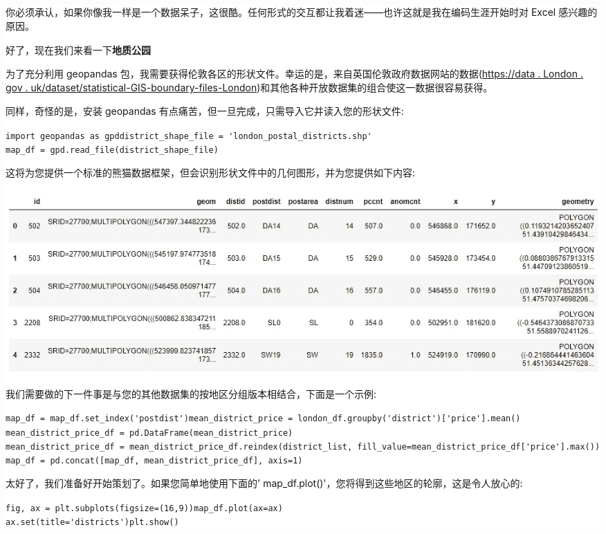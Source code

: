 你必须承认，如果你像我一样是一个数据呆子，这很酷。任何形式的交互都让我着迷——也许这就是我在编码生涯开始时对 Excel 感兴趣的原因。

好了，现在我们来看一下**地质公园**

为了充分利用 geopandas 包，我需要获得伦敦各区的形状文件。幸运的是，来自英国伦敦政府数据网站的数据([https://data . London . gov . uk/dataset/statistical-GIS-boundary-files-London](https://data.london.gov.uk/dataset/statistical-gis-boundary-files-london))和其他各种开放数据集的组合使这一数据很容易获得。

同样，奇怪的是，安装 geopandas 有点痛苦，但一旦完成，只需导入它并读入您的形状文件:

```
import geopandas as gpddistrict_shape_file = 'london_postal_districts.shp'
map_df = gpd.read_file(district_shape_file)
```

这将为您提供一个标准的熊猫数据框架，但会识别形状文件中的几何图形，并为您提供如下内容:

![](img/c5f1e3ae92300c65c657997fb51974ef.png)

我们需要做的下一件事是与您的其他数据集的按地区分组版本相结合，下面是一个示例:

```
map_df = map_df.set_index('postdist')mean_district_price = london_df.groupby('district')['price'].mean()
mean_district_price_df = pd.DataFrame(mean_district_price)
mean_district_price_df = mean_district_price_df.reindex(district_list, fill_value=mean_district_price_df['price'].max())map_df = pd.concat([map_df, mean_district_price_df], axis=1)
```

太好了，我们准备好开始策划了。如果您简单地使用下面的' map_df.plot()'，您将得到这些地区的轮廓，这是令人放心的:

```
fig, ax = plt.subplots(figsize=(16,9))map_df.plot(ax=ax)
ax.set(title='districts')plt.show()
```
